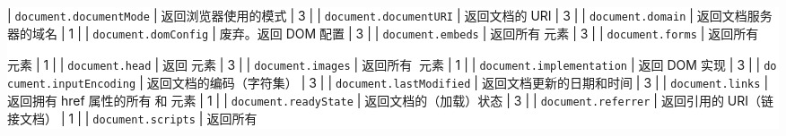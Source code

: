 | `document.documentMode`        | 返回浏览器使用的模式                                         | 3    |
| `document.documentURI`         | 返回文档的 URI                                               | 3    |
| `document.domain`              | 返回文档服务器的域名                                         | 1    |
| `document.domConfig`           | 废弃。返回 DOM 配置                                          | 3    |
| `document.embeds`              | 返回所有 <embed> 元素                                        | 3    |
| `document.forms`               | 返回所有 <form> 元素                                         | 1    |
| `document.head`                | 返回 <head> 元素                                             | 3    |
| `document.images`              | 返回所有 <img> 元素                                          | 1    |
| `document.implementation`      | 返回 DOM 实现                                                | 3    |
| `document.inputEncoding`       | 返回文档的编码（字符集）                                     | 3    |
| `document.lastModified`        | 返回文档更新的日期和时间                                     | 3    |
| `document.links`               | 返回拥有 href 属性的所有 <area> 和 <a> 元素                  | 1    |
| `document.readyState`          | 返回文档的（加载）状态                                       | 3    |
| `document.referrer`            | 返回引用的 URI（链接文档）                                   | 1    |
| `document.scripts`             | 返回所有 <script> 元素                                       | 3    |
| `document.strictErrorChecking` | 返回是否强制执行错误检查                                     | 3    |
| `document.title`               | 返回 <title> 元素                                            | 1    |
| `document.URL`                 | 返回文档的完整 URL                                           | 1    |
| `元素.childNodes `             | 获取当前元素的所有子节点，会获取到空白的文本子节点  <br />在IE8及以下的浏览器中，不会将空白文本当成子节点，所以该属性在IE8中会返回4个子元素而其他浏览器是9个 |      |
| `元素.children`                | 获取当前元素的所有子元素                                     |      |
| `元素.firstChild `             | 获取当前元素的第一个子节点，会获取到空白的文本子节点         |      |
| `元素.lastChild`               | 获取当前元素的最后一个子节点                                 |      |
| `元素.parentNode`              | 获取当前元素的父元素                                         |      |
| `元素.previousSibling`         | 获取当前元素的前一个兄弟节点，IE8及以下不支持                |      |
| `元素.nextSibling`             | 获取当前元素的后一个兄弟节点                                 |      |
| `元素.firstElementChild`       | 获取当前元素的第一个子元素，不支持IE8及以下的浏览器<br />如果需要兼容他们尽量不要使用 |      |
| `元素.firstChild.nodeValue `   | 获取第一个子元素的文本值                                     |      |

## 其他属性、方法

| 属性、方法                          | 说明                                                         |
| ----------------------------------- | ------------------------------------------------------------ |
| `document.all()`                    | 获取页面中的所有元素，相当于`document.getElementsByTagName("*");` |
| `document.documentElement() `       | 获取页面中html根元素                                         |
| `document.body()`                   | 获取页面中的body元素                                         |
| `document.getElementsByClassName()` | 根据元素的class属性值查询一组元素节点对象（IE8及以下的浏览器不支持） |
